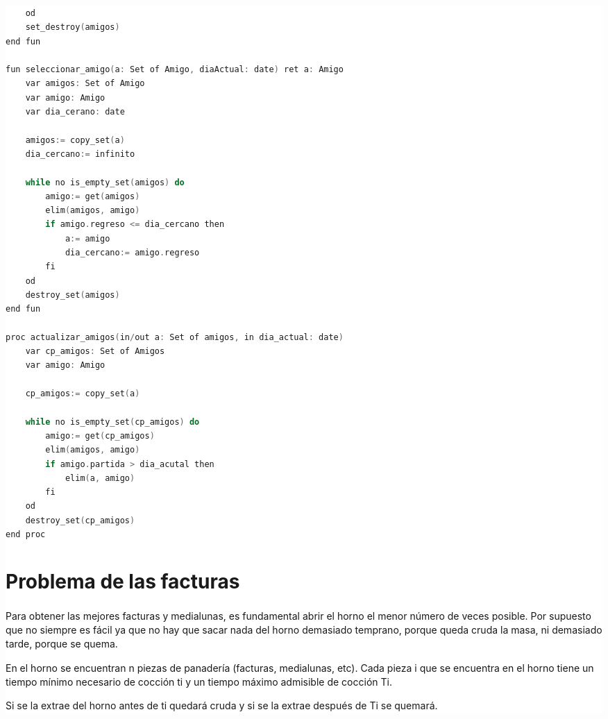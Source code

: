 ```c
	od
	set_destroy(amigos)
end fun
	
fun seleccionar_amigo(a: Set of Amigo, diaActual: date) ret a: Amigo
	var amigos: Set of Amigo
	var amigo: Amigo
	var dia_cerano: date
	
	amigos:= copy_set(a)
	dia_cercano:= infinito
	
	while no is_empty_set(amigos) do
		amigo:= get(amigos)
		elim(amigos, amigo)
		if amigo.regreso <= dia_cercano then
			a:= amigo
			dia_cercano:= amigo.regreso
		fi
	od
	destroy_set(amigos)
end fun

proc actualizar_amigos(in/out a: Set of amigos, in dia_actual: date)
	var cp_amigos: Set of Amigos
	var amigo: Amigo
	
	cp_amigos:= copy_set(a)
	
	while no is_empty_set(cp_amigos) do
		amigo:= get(cp_amigos)
		elim(amigos, amigo)
		if amigo.partida > dia_acutal then
			elim(a, amigo)
		fi
	od
	destroy_set(cp_amigos)
end proc
```

# Problema de las facturas

Para obtener las mejores facturas y medialunas, es fundamental abrir el horno el menor número de veces posible. Por supuesto que no siempre es fácil ya que no hay que sacar nada del horno demasiado temprano, porque queda cruda la masa, ni demasiado tarde, porque se quema.

En el horno se encuentran n piezas de panadería (facturas, medialunas, etc). Cada pieza i que se encuentra en el horno tiene un tiempo mínimo necesario de cocción ti y un tiempo máximo admisible de cocción Ti.

Si se la extrae del horno antes de ti quedará cruda y si se la extrae después de Ti se quemará.
